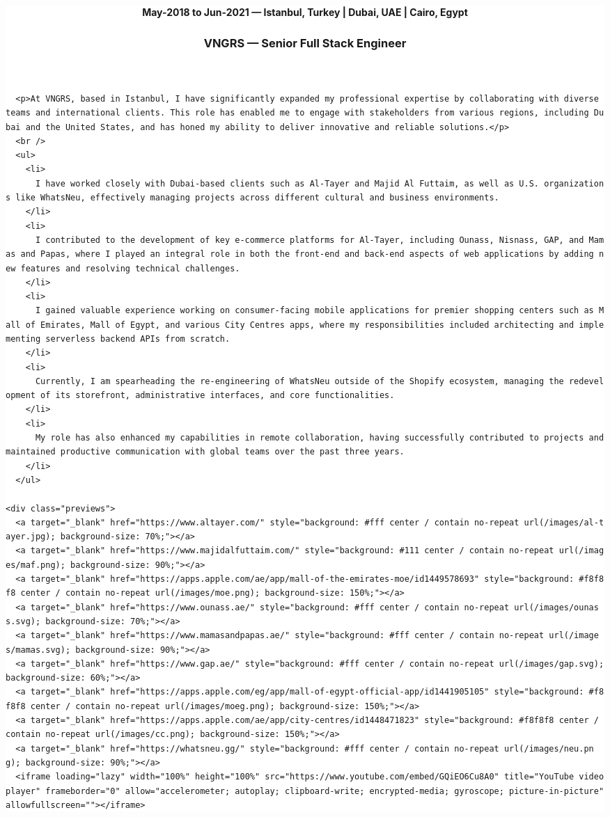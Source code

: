   </article>
</section>

<section>
  <article>
    <header>
      <h4>May-2018 to Jun-2021 — Istanbul, Turkey | Dubai, UAE | Cairo, Egypt</h4>
      <h3>VNGRS — Senior Full Stack Engineer</h3>
    </header>
    
      <p>At VNGRS, based in Istanbul, I have significantly expanded my professional expertise by collaborating with diverse teams and international clients. This role has enabled me to engage with stakeholders from various regions, including Dubai and the United States, and has honed my ability to deliver innovative and reliable solutions.</p>
      <br />
      <ul>
        <li>
          I have worked closely with Dubai-based clients such as Al-Tayer and Majid Al Futtaim, as well as U.S. organizations like WhatsNeu, effectively managing projects across different cultural and business environments.
        </li>
        <li>
          I contributed to the development of key e-commerce platforms for Al-Tayer, including Ounass, Nisnass, GAP, and Mamas and Papas, where I played an integral role in both the front-end and back-end aspects of web applications by adding new features and resolving technical challenges.
        </li>
        <li>
          I gained valuable experience working on consumer-facing mobile applications for premier shopping centers such as Mall of Emirates, Mall of Egypt, and various City Centres apps, where my responsibilities included architecting and implementing serverless backend APIs from scratch.
        </li>
        <li>
          Currently, I am spearheading the re-engineering of WhatsNeu outside of the Shopify ecosystem, managing the redevelopment of its storefront, administrative interfaces, and core functionalities.
        </li>
        <li>
          My role has also enhanced my capabilities in remote collaboration, having successfully contributed to projects and maintained productive communication with global teams over the past three years.
        </li>
      </ul>

    <div class="previews">
      <a target="_blank" href="https://www.altayer.com/" style="background: #fff center / contain no-repeat url(/images/al-tayer.jpg); background-size: 70%;"></a>
      <a target="_blank" href="https://www.majidalfuttaim.com/" style="background: #111 center / contain no-repeat url(/images/maf.png); background-size: 90%;"></a>
      <a target="_blank" href="https://apps.apple.com/ae/app/mall-of-the-emirates-moe/id1449578693" style="background: #f8f8f8 center / contain no-repeat url(/images/moe.png); background-size: 150%;"></a>
      <a target="_blank" href="https://www.ounass.ae/" style="background: #fff center / contain no-repeat url(/images/ounass.svg); background-size: 70%;"></a>
      <a target="_blank" href="https://www.mamasandpapas.ae/" style="background: #fff center / contain no-repeat url(/images/mamas.svg); background-size: 90%;"></a>
      <a target="_blank" href="https://www.gap.ae/" style="background: #fff center / contain no-repeat url(/images/gap.svg); background-size: 60%;"></a>
      <a target="_blank" href="https://apps.apple.com/eg/app/mall-of-egypt-official-app/id1441905105" style="background: #f8f8f8 center / contain no-repeat url(/images/moeg.png); background-size: 150%;"></a>
      <a target="_blank" href="https://apps.apple.com/ae/app/city-centres/id1448471823" style="background: #f8f8f8 center / contain no-repeat url(/images/cc.png); background-size: 150%;"></a>
      <a target="_blank" href="https://whatsneu.gg/" style="background: #fff center / contain no-repeat url(/images/neu.png); background-size: 90%;"></a>
      <iframe loading="lazy" width="100%" height="100%" src="https://www.youtube.com/embed/GQiEO6Cu8A0" title="YouTube video player" frameborder="0" allow="accelerometer; autoplay; clipboard-write; encrypted-media; gyroscope; picture-in-picture" allowfullscreen=""></iframe>